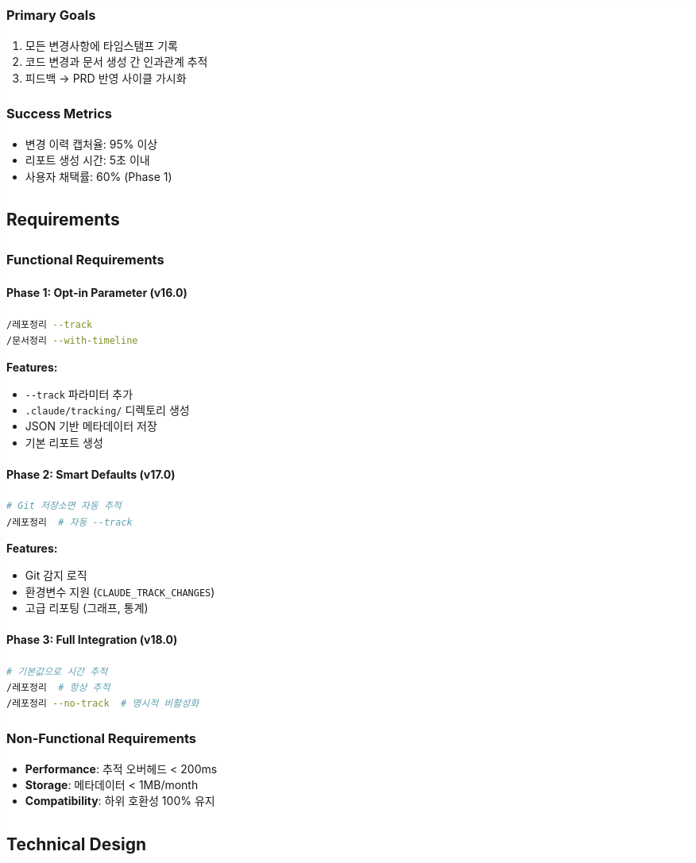 ### Primary Goals
1. 모든 변경사항에 타임스탬프 기록
2. 코드 변경과 문서 생성 간 인과관계 추적
3. 피드백 → PRD 반영 사이클 가시화

### Success Metrics
- 변경 이력 캡처율: 95% 이상
- 리포트 생성 시간: 5초 이내
- 사용자 채택률: 60% (Phase 1)

## Requirements

### Functional Requirements

#### Phase 1: Opt-in Parameter (v16.0)
```bash
/레포정리 --track
/문서정리 --with-timeline
```

**Features:**
- `--track` 파라미터 추가
- `.claude/tracking/` 디렉토리 생성
- JSON 기반 메타데이터 저장
- 기본 리포트 생성

#### Phase 2: Smart Defaults (v17.0)
```bash
# Git 저장소면 자동 추적
/레포정리  # 자동 --track
```

**Features:**
- Git 감지 로직
- 환경변수 지원 (`CLAUDE_TRACK_CHANGES`)
- 고급 리포팅 (그래프, 통계)

#### Phase 3: Full Integration (v18.0)
```bash
# 기본값으로 시간 추적
/레포정리  # 항상 추적
/레포정리 --no-track  # 명시적 비활성화
```

### Non-Functional Requirements
- **Performance**: 추적 오버헤드 < 200ms
- **Storage**: 메타데이터 < 1MB/month
- **Compatibility**: 하위 호환성 100% 유지

## Technical Design
